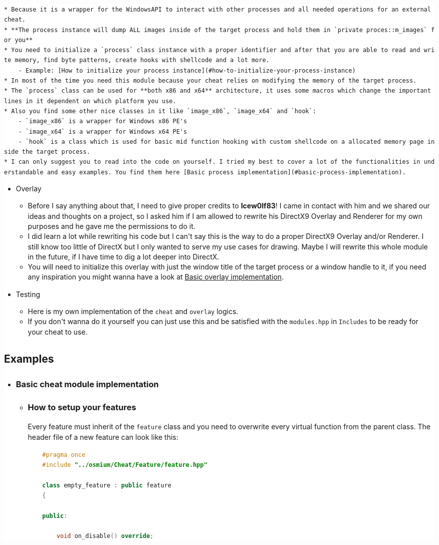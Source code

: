     * Because it is a wrapper for the WindowsAPI to interact with other processes and all needed operations for an external cheat.
    * **The process instance will dump ALL images inside of the target process and hold them in `private proces::m_images` for you**
    * You need to initialize a `process` class instance with a proper identifier and after that you are able to read and write memory, find byte patterns, create hooks with shellcode and a lot more.
        - Example: [How to initialize your process instance](#how-to-initialize-your-process-instance)
    * In most of the time you need this module because your cheat relies on modifying the memory of the target process.
    * The `process` class can be used for **both x86 and x64** architecture, it uses some macros which change the important lines in it dependent on which platform you use.
    * Also you find some other nice classes in it like `image_x86`, `image_x64` and `hook`:
        - `image_x86` is a wrapper for Windows x86 PE's
        - `image_x64` is a wrapper for Windows x64 PE's
        - `hook` is a class which is used for basic mid function hooking with custom shellcode on a allocated memory page inside the target process.
    * I can only suggest you to read into the code on yourself. I tried my best to cover a lot of the functionalities in understandable and easy examples. You find them here [Basic process implementation](#basic-process-implementation).
- Overlay
    * Before I say anything about that, I need to give proper credits to **Icew0lf83**! I came in contact with him and we shared our ideas and thoughts on a project, so I asked him if I am allowed to rewrite his DirectX9 Overlay and Renderer for my own purposes and he gave me the permissions to do it.
    * I did learn a lot while rewriting his code but I can't say this is the way to do a proper DirectX9 Overlay and/or Renderer. I still know too little of DirectX but I only wanted to serve my use cases for drawing. Maybe I will rewrite this whole module in the future, if I have time to dig a lot deeper into DirectX.
    * You will need to initialize this overlay with just the window title of the target process or a window handle to it, if you need any inspiration you might wanna have a look at [Basic overlay implementation](#basic-overlay-implementation).
    
- Testing
    * Here is my own implementation of the `cheat` and `overlay` logics.
    * If you don't wanna do it yourself you can just use this and be satisfied with the `modules.hpp` in `Includes` to be ready for your cheat to use.
## **Examples**
- ### **Basic cheat module implementation**
    - ### **How to setup your features**
        Every feature must inherit of the `feature` class and you need to overwrite every virtual function from the parent class.
        The header file of a new feature can look like this:
        ```cpp
            #pragma once
            #include "../osmium/Cheat/Feature/feature.hpp"

            class empty_feature : public feature
            {

            public:

                void on_disable() override;
